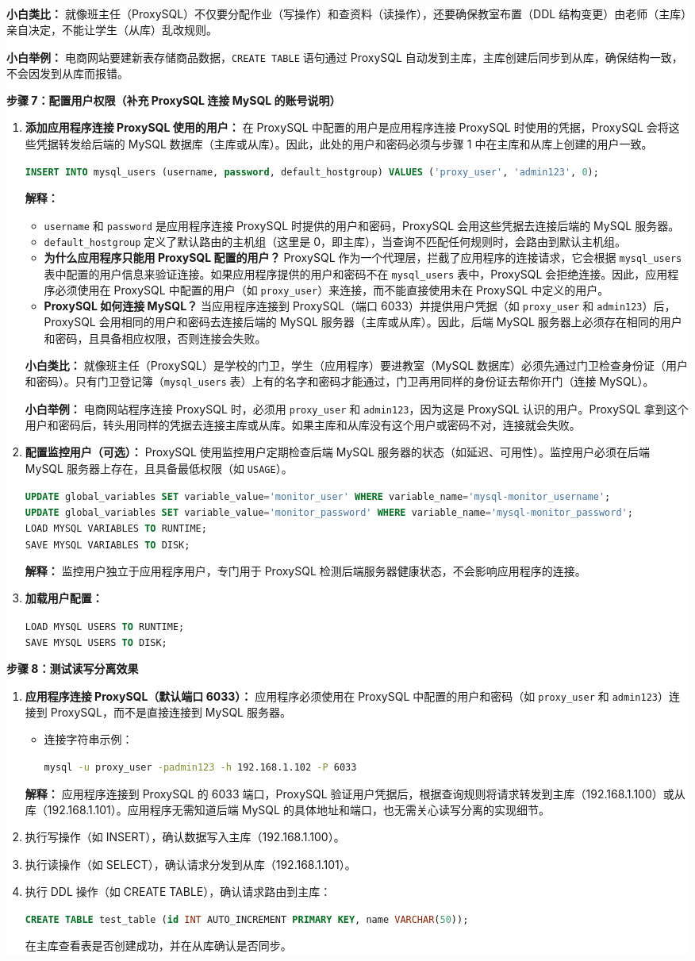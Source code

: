 **小白类比：** 就像班主任（ProxySQL）不仅要分配作业（写操作）和查资料（读操作），还要确保教室布置（DDL 结构变更）由老师（主库）亲自决定，不能让学生（从库）乱改规则。

**小白举例：** 电商网站要建新表存储商品数据，`CREATE TABLE` 语句通过 ProxySQL 自动发到主库，主库创建后同步到从库，确保结构一致，不会因发到从库而报错。

**步骤 7：配置用户权限（补充 ProxySQL 连接 MySQL 的账号说明）**
1. **添加应用程序连接 ProxySQL 使用的用户：**
   在 ProxySQL 中配置的用户是应用程序连接 ProxySQL 时使用的凭据，ProxySQL 会将这些凭据转发给后端的 MySQL 数据库（主库或从库）。因此，此处的用户和密码必须与步骤 1 中在主库和从库上创建的用户一致。
   ```sql
   INSERT INTO mysql_users (username, password, default_hostgroup) VALUES ('proxy_user', 'admin123', 0);
   ```
   **解释：**
   - `username` 和 `password` 是应用程序连接 ProxySQL 时提供的用户和密码，ProxySQL 会用这些凭据去连接后端的 MySQL 服务器。
   - `default_hostgroup` 定义了默认路由的主机组（这里是 0，即主库），当查询不匹配任何规则时，会路由到默认主机组。
   - **为什么应用程序只能用 ProxySQL 配置的用户？** ProxySQL 作为一个代理层，拦截了应用程序的连接请求，它会根据 `mysql_users` 表中配置的用户信息来验证连接。如果应用程序提供的用户和密码不在 `mysql_users` 表中，ProxySQL 会拒绝连接。因此，应用程序必须使用在 ProxySQL 中配置的用户（如 `proxy_user`）来连接，而不能直接使用未在 ProxySQL 中定义的用户。
   - **ProxySQL 如何连接 MySQL？** 当应用程序连接到 ProxySQL（端口 6033）并提供用户凭据（如 `proxy_user` 和 `admin123`）后，ProxySQL 会用相同的用户和密码去连接后端的 MySQL 服务器（主库或从库）。因此，后端 MySQL 服务器上必须存在相同的用户和密码，且具备相应权限，否则连接会失败。

   **小白类比：** 就像班主任（ProxySQL）是学校的门卫，学生（应用程序）要进教室（MySQL 数据库）必须先通过门卫检查身份证（用户和密码）。只有门卫登记簿（`mysql_users` 表）上有的名字和密码才能通过，门卫再用同样的身份证去帮你开门（连接 MySQL）。

   **小白举例：** 电商网站程序连接 ProxySQL 时，必须用 `proxy_user` 和 `admin123`，因为这是 ProxySQL 认识的用户。ProxySQL 拿到这个用户和密码后，转头用同样的凭据去连接主库或从库。如果主库和从库没有这个用户或密码不对，连接就会失败。

2. **配置监控用户（可选）：**
   ProxySQL 使用监控用户定期检查后端 MySQL 服务器的状态（如延迟、可用性）。监控用户必须在后端 MySQL 服务器上存在，且具备最低权限（如 `USAGE`）。
   ```sql
   UPDATE global_variables SET variable_value='monitor_user' WHERE variable_name='mysql-monitor_username';
   UPDATE global_variables SET variable_value='monitor_password' WHERE variable_name='mysql-monitor_password';
   LOAD MYSQL VARIABLES TO RUNTIME;
   SAVE MYSQL VARIABLES TO DISK;
   ```
   **解释：** 监控用户独立于应用程序用户，专门用于 ProxySQL 检测后端服务器健康状态，不会影响应用程序的连接。

3. **加载用户配置：**
   ```sql
   LOAD MYSQL USERS TO RUNTIME;
   SAVE MYSQL USERS TO DISK;
   ```

**步骤 8：测试读写分离效果**
1. **应用程序连接 ProxySQL（默认端口 6033）：**
   应用程序必须使用在 ProxySQL 中配置的用户和密码（如 `proxy_user` 和 `admin123`）连接到 ProxySQL，而不是直接连接到 MySQL 服务器。
   - 连接字符串示例：
     ```bash
     mysql -u proxy_user -padmin123 -h 192.168.1.102 -P 6033
     ```
   **解释：** 应用程序连接到 ProxySQL 的 6033 端口，ProxySQL 验证用户凭据后，根据查询规则将请求转发到主库（192.168.1.100）或从库（192.168.1.101）。应用程序无需知道后端 MySQL 的具体地址和端口，也无需关心读写分离的实现细节。

2. 执行写操作（如 INSERT），确认数据写入主库（192.168.1.100）。
3. 执行读操作（如 SELECT），确认请求分发到从库（192.168.1.101）。
4. 执行 DDL 操作（如 CREATE TABLE），确认请求路由到主库：
   ```sql
   CREATE TABLE test_table (id INT AUTO_INCREMENT PRIMARY KEY, name VARCHAR(50));
   ```
   在主库查看表是否创建成功，并在从库确认是否同步。
